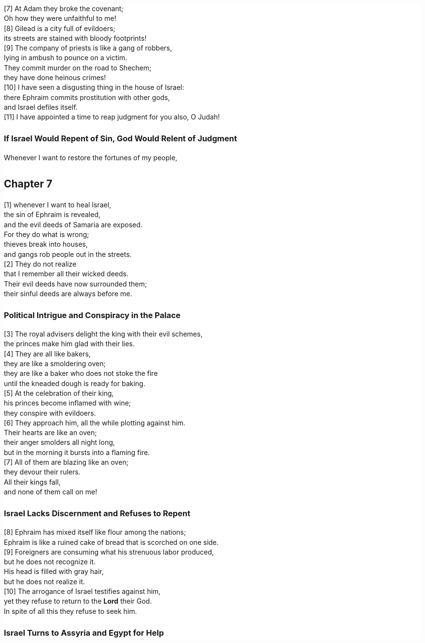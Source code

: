 [7] At Adam they broke the covenant;<br>
Oh how they were unfaithful to me!<br>
[8] Gilead is a city full of evildoers;<br>
its streets are stained with bloody footprints!<br>
[9] The company of priests is like a gang of robbers,<br>
lying in ambush to pounce on a victim.<br>
They commit murder on the road to Shechem;<br>
they have done heinous crimes!<br>
[10] I have seen a disgusting thing in the house of Israel:<br>
there Ephraim commits prostitution with other gods,<br>
and Israel defiles itself.<br>
[11] I have appointed a time to reap judgment for you also, O Judah!<br>
### If Israel Would Repent of Sin, God Would Relent of Judgment

Whenever I want to restore the fortunes of my people,<br>
## Chapter 7

[1] whenever I want to heal Israel,<br>
the sin of Ephraim is revealed,<br>
and the evil deeds of Samaria are exposed.<br>
For they do what is wrong;<br>
thieves break into houses,<br>
and gangs rob people out in the streets.<br>
[2] They do not realize<br>
that I remember all their wicked deeds.<br>
Their evil deeds have now surrounded them;<br>
their sinful deeds are always before me.<br>
### Political Intrigue and Conspiracy in the Palace

[3] The royal advisers delight the king with their evil schemes,<br>
the princes make him glad with their lies.<br>
[4] They are all like bakers,<br>
they are like a smoldering oven;<br>
they are like a baker who does not stoke the fire<br>
until the kneaded dough is ready for baking.<br>
[5] At the celebration of their king,<br>
his princes become inflamed with wine;<br>
they conspire with evildoers.<br>
[6] They approach him, all the while plotting against him.<br>
Their hearts are like an oven;<br>
their anger smolders all night long,<br>
but in the morning it bursts into a flaming fire.<br>
[7] All of them are blazing like an oven;<br>
they devour their rulers.<br>
All their kings fall,<br>
and none of them call on me!<br>
### Israel Lacks Discernment and Refuses to Repent

[8] Ephraim has mixed itself like flour among the nations;<br>
Ephraim is like a ruined cake of bread that is scorched on one side.<br>
[9] Foreigners are consuming what his strenuous labor produced,<br>
but he does not recognize it.<br>
His head is filled with gray hair,<br>
but he does not realize it.<br>
[10] The arrogance of Israel testifies against him,<br>
yet they refuse to return to the **Lord** their God.<br>
In spite of all this they refuse to seek him.<br>
### Israel Turns to Assyria and Egypt for Help
